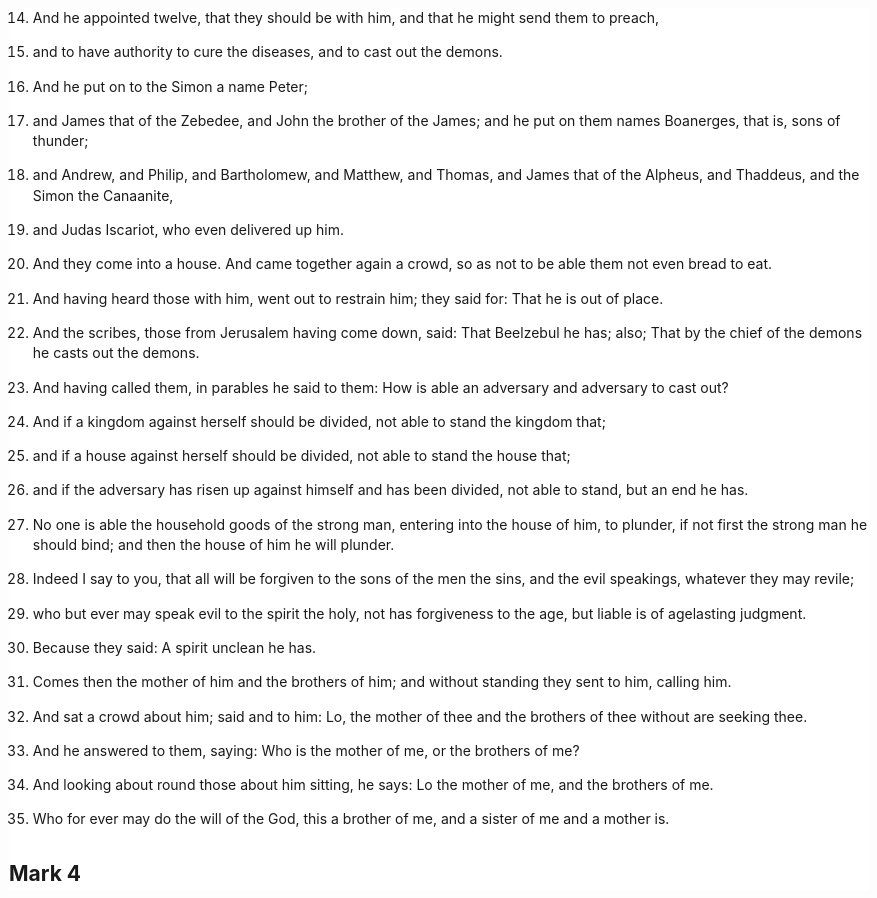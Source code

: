 14. And he appointed twelve, that they should be with him, and that he might send them to preach,

15. and to have authority to cure the diseases, and to cast out the demons.

16. And he put on to the Simon a name Peter;

17. and James that of the Zebedee, and John the brother of the James; and he put on them names Boanerges, that is, sons of thunder;

18. and Andrew, and Philip, and Bartholomew, and Matthew, and Thomas, and James that of the Alpheus, and Thaddeus, and the Simon the Canaanite,

19. and Judas Iscariot, who even delivered up him.

20. And they come into a house. And came together again a crowd, so as not to be able them not even bread to eat.

21. And having heard those with him, went out to restrain him; they said for: That he is out of place.

22. And the scribes, those from Jerusalem having come down, said: That Beelzebul he has; also; That by the chief of the demons he casts out the demons.

23. And having called them, in parables he said to them: How is able an adversary and adversary to cast out?

24. And if a kingdom against herself should be divided, not able to stand the kingdom that;

25. and if a house against herself should be divided, not able to stand the house that;

26. and if the adversary has risen up against himself and has been divided, not able to stand, but an end he has.

27. No one is able the household goods of the strong man, entering into the house of him, to plunder, if not first the strong man he should bind; and then the house of him he will plunder.

28. Indeed I say to you, that all will be forgiven to the sons of the men the sins, and the evil speakings, whatever they may revile;

29. who but ever may speak evil to the spirit the holy, not has forgiveness to the age, but liable is of agelasting judgment.

30. Because they said: A spirit unclean he has.

31. Comes then the mother of him and the brothers of him; and without standing they sent to him, calling him.

32. And sat a crowd about him; said and to him: Lo, the mother of thee and the brothers of thee without are seeking thee.

33. And he answered to them, saying: Who is the mother of me, or the brothers of me?

34. And looking about round those about him sitting, he says: Lo the mother of me, and the brothers of me.

35. Who for ever may do the will of the God, this a brother of me, and a sister of me and a mother is.

## Mark 4
